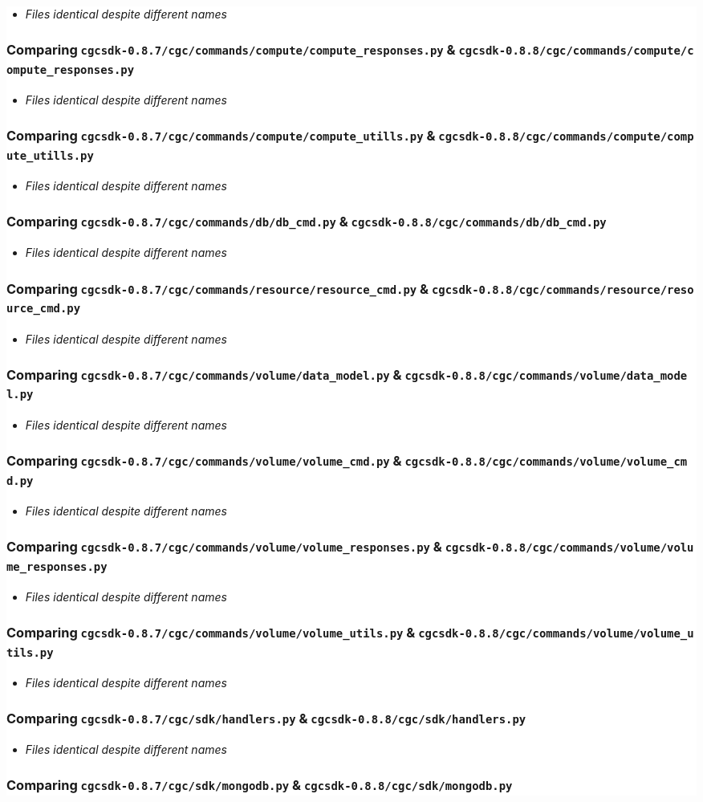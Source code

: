  * *Files identical despite different names*

### Comparing `cgcsdk-0.8.7/cgc/commands/compute/compute_responses.py` & `cgcsdk-0.8.8/cgc/commands/compute/compute_responses.py`

 * *Files identical despite different names*

### Comparing `cgcsdk-0.8.7/cgc/commands/compute/compute_utills.py` & `cgcsdk-0.8.8/cgc/commands/compute/compute_utills.py`

 * *Files identical despite different names*

### Comparing `cgcsdk-0.8.7/cgc/commands/db/db_cmd.py` & `cgcsdk-0.8.8/cgc/commands/db/db_cmd.py`

 * *Files identical despite different names*

### Comparing `cgcsdk-0.8.7/cgc/commands/resource/resource_cmd.py` & `cgcsdk-0.8.8/cgc/commands/resource/resource_cmd.py`

 * *Files identical despite different names*

### Comparing `cgcsdk-0.8.7/cgc/commands/volume/data_model.py` & `cgcsdk-0.8.8/cgc/commands/volume/data_model.py`

 * *Files identical despite different names*

### Comparing `cgcsdk-0.8.7/cgc/commands/volume/volume_cmd.py` & `cgcsdk-0.8.8/cgc/commands/volume/volume_cmd.py`

 * *Files identical despite different names*

### Comparing `cgcsdk-0.8.7/cgc/commands/volume/volume_responses.py` & `cgcsdk-0.8.8/cgc/commands/volume/volume_responses.py`

 * *Files identical despite different names*

### Comparing `cgcsdk-0.8.7/cgc/commands/volume/volume_utils.py` & `cgcsdk-0.8.8/cgc/commands/volume/volume_utils.py`

 * *Files identical despite different names*

### Comparing `cgcsdk-0.8.7/cgc/sdk/handlers.py` & `cgcsdk-0.8.8/cgc/sdk/handlers.py`

 * *Files identical despite different names*

### Comparing `cgcsdk-0.8.7/cgc/sdk/mongodb.py` & `cgcsdk-0.8.8/cgc/sdk/mongodb.py`
